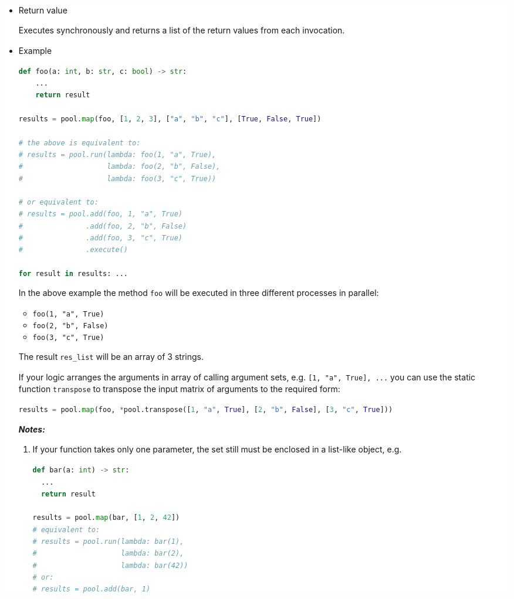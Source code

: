 * Return value

  Executes synchronously and returns a list of the return values from each invocation.

* Example

  ```python
  def foo(a: int, b: str, c: bool) -> str:
      ...
      return result

  results = pool.map(foo, [1, 2, 3], ["a", "b", "c"], [True, False, True])

  # the above is equivalent to:
  # results = pool.run(lambda: foo(1, "a", True),
  #                    lambda: foo(2, "b", False),
  #                    lambda: foo(3, "c", True))

  # or equivalent to:
  # results = pool.add(foo, 1, "a", True)
  #               .add(foo, 2, "b", False)
  #               .add(foo, 3, "c", True)
  #               .execute()

  for result in results: ...
  ```

  In the above example the method `foo` will be executed in three different processes in parallel:

  * `foo(1, "a", True)`
  * `foo(2, "b", False)`
  * `foo(3, "c", True)`

  The result `res_list` will be an array of 3 strings.

  If your logic arranges the arguments in array of calling argument sets, e.g. `[1, "a", True], ...` you can use the static function `transpose` to transpose the input matrix of arguments to the required form:

  ```python
  results = pool.map(foo, *pool.transpose([1, "a", True], [2, "b", False], [3, "c", True]))
  ```

  ___Notes:___

  1. If your function takes only one parameter, the set still must be enclosed in a list-like object, e.g.

      ```python
      def bar(a: int) -> str:
        ...
        return result

      results = pool.map(bar, [1, 2, 42])
      # equivalent to:
      # results = pool.run(lambda: bar(1),
      #                    lambda: bar(2),
      #                    lambda: bar(42))
      # or:
      # results = pool.add(bar, 1)